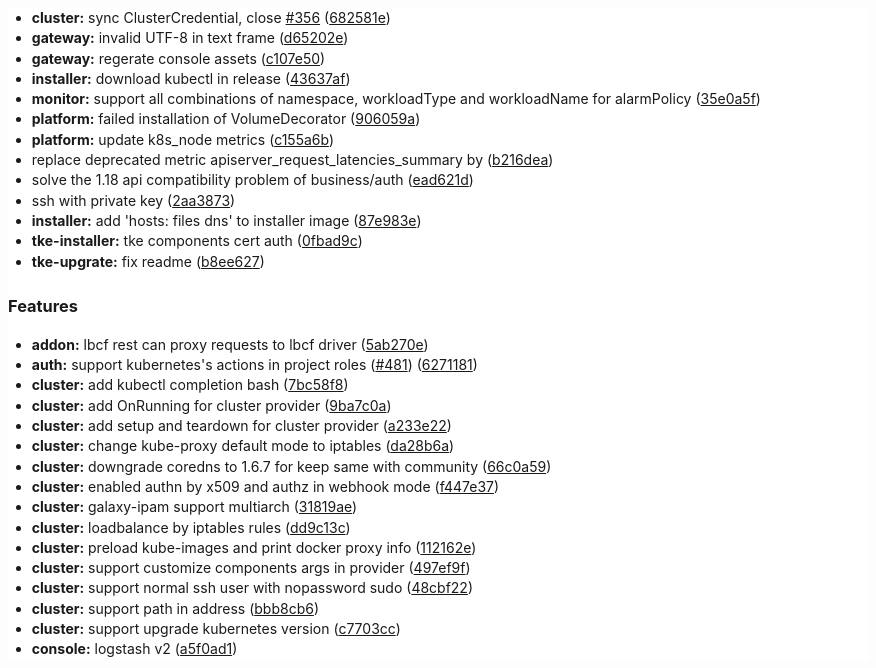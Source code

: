 * **cluster:** sync ClusterCredential, close [#356](https://github.com/tkestack/tke/issues/356) ([682581e](https://github.com/tkestack/tke/commit/682581e59c444fb325127b38a970bc61d53a9771))
* **gateway:** invalid UTF-8 in text frame ([d65202e](https://github.com/tkestack/tke/commit/d65202eb16f148a9def58d2e3bf3165a11b5d476))
* **gateway:** regerate console assets ([c107e50](https://github.com/tkestack/tke/commit/c107e5046968658161b1f1b7c5341095c27ab8fd))
* **installer:** download kubectl in release ([43637af](https://github.com/tkestack/tke/commit/43637af8028fd6ca8ee2faa4c5abff83f8d41fdc))
* **monitor:** support all combinations of namespace, workloadType and workloadName for alarmPolicy ([35e0a5f](https://github.com/tkestack/tke/commit/35e0a5f3c62396cd00a3d0a918c5bb68a3fa6184))
* **platform:** failed installation of VolumeDecorator ([906059a](https://github.com/tkestack/tke/commit/906059a99081be97d27086275d9b9d7c0b5dd5d0))
* **platform:** update k8s_node metrics ([c155a6b](https://github.com/tkestack/tke/commit/c155a6b692574e68d5d8446bfbb680932c131782))
* replace deprecated metric apiserver_request_latencies_summary by ([b216dea](https://github.com/tkestack/tke/commit/b216deabe5f232ff9923d24f1b241771a208bebc))
* solve the 1.18 api compatibility problem of business/auth ([ead621d](https://github.com/tkestack/tke/commit/ead621d6f8141e240987f75e6dbfd31f97e94fb2))
* ssh with private key ([2aa3873](https://github.com/tkestack/tke/commit/2aa3873c0178903c9043a1c0d3132b405428eb98))
* **installer:** add 'hosts: files dns' to installer image ([87e983e](https://github.com/tkestack/tke/commit/87e983e51581bc1097ab013be2fd7cf6ae34f054))
* **tke-installer:** tke components cert auth ([0fbad9c](https://github.com/tkestack/tke/commit/0fbad9c9183966814635031e288b7287f63cdfcb))
* **tke-upgrate:** fix readme ([b8ee627](https://github.com/tkestack/tke/commit/b8ee627c98b08cf6040c63416b99172405504328))


### Features

* **addon:** lbcf rest can proxy requests to lbcf driver ([5ab270e](https://github.com/tkestack/tke/commit/5ab270e4b5e03f46866832f9336138a7fff24574))
* **auth:** support kubernetes's actions in project roles ([#481](https://github.com/tkestack/tke/issues/481)) ([6271181](https://github.com/tkestack/tke/commit/627118177866841dff5d055713d284a4df16b552))
* **cluster:** add kubectl completion bash ([7bc58f8](https://github.com/tkestack/tke/commit/7bc58f8661a4e2af834813225cf20d9040afd70b))
* **cluster:** add OnRunning for cluster provider ([9ba7c0a](https://github.com/tkestack/tke/commit/9ba7c0af96af8de7e3f83350a81cdc2aeac3e493))
* **cluster:** add setup and teardown for cluster provider ([a233e22](https://github.com/tkestack/tke/commit/a233e2223b54c4719e7db8cea620e3deec58e7bf))
* **cluster:** change kube-proxy default mode to iptables ([da28b6a](https://github.com/tkestack/tke/commit/da28b6a0e6b9d62f285de9c63203362004a3a1b4))
* **cluster:** downgrade coredns to 1.6.7 for keep same with community ([66c0a59](https://github.com/tkestack/tke/commit/66c0a5994afbe61f9e8fa59c43ec8c80a15c7242))
* **cluster:** enabled authn by x509 and authz in webhook mode ([f447e37](https://github.com/tkestack/tke/commit/f447e37530d57718e3c93a06235ab896b6f05331))
* **cluster:** galaxy-ipam support multiarch ([31819ae](https://github.com/tkestack/tke/commit/31819ae0e9e842fde4fa72208821ded454c638ee))
* **cluster:** loadbalance by iptables rules ([dd9c13c](https://github.com/tkestack/tke/commit/dd9c13c177220a1ac76c03de2fd51bbedcdf5c54))
* **cluster:** preload kube-images and print docker proxy info ([112162e](https://github.com/tkestack/tke/commit/112162eb42c532e7e32001d9cc5d03c72c52d87f))
* **cluster:** support customize components args in provider ([497ef9f](https://github.com/tkestack/tke/commit/497ef9fdd676bace17d545f78f478ec37d7ad78c))
* **cluster:** support normal ssh user with nopassword sudo ([48cbf22](https://github.com/tkestack/tke/commit/48cbf22be28647eabd30fce548f9f21cd25f7b1c))
* **cluster:** support path in address ([bbb8cb6](https://github.com/tkestack/tke/commit/bbb8cb67eb98ef9bfb688366c48588ecf332c413))
* **cluster:** support upgrade kubernetes version ([c7703cc](https://github.com/tkestack/tke/commit/c7703cc7950105379178317e57bee7e9d6cbdb87))
* **console:** logstash v2 ([a5f0ad1](https://github.com/tkestack/tke/commit/a5f0ad193471406f097fd8b5a8b909e71f3e0827))